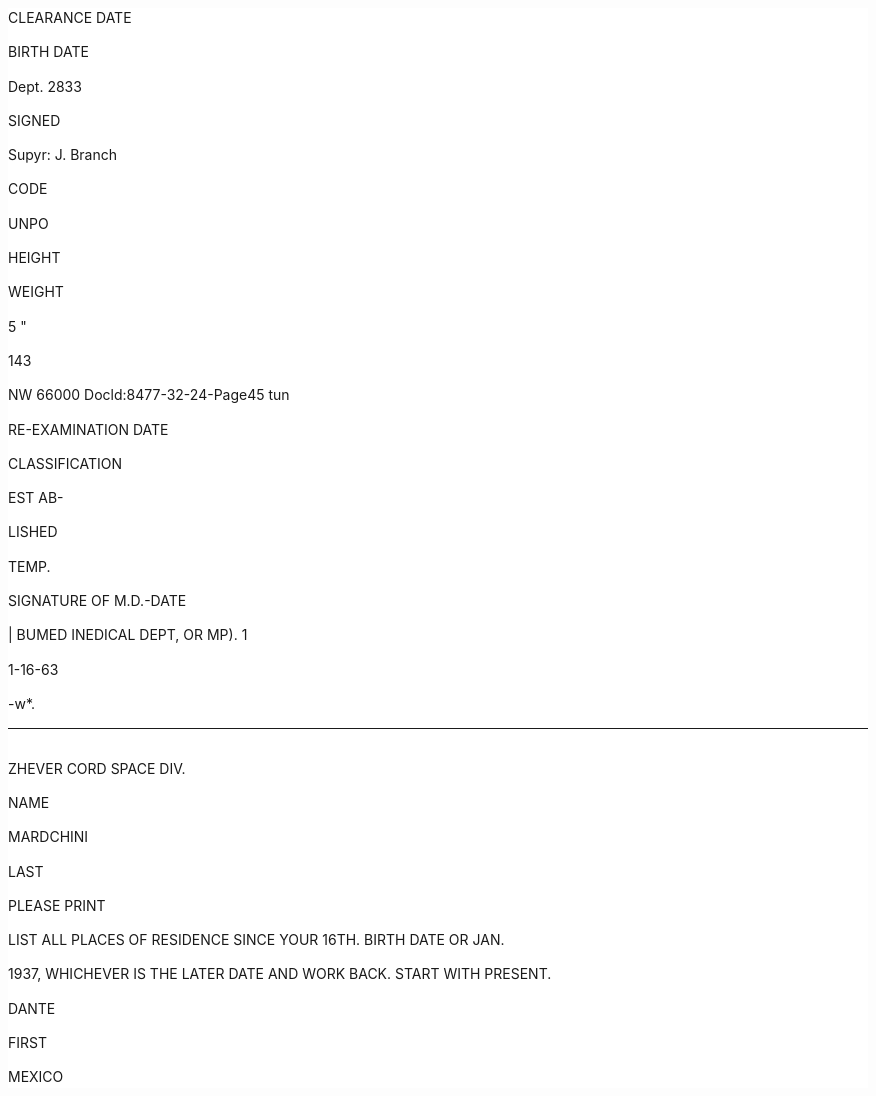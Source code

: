 CLEARANCE DATE

BIRTH DATE

Dept. 2833

SIGNED

Supyr: J. Branch

CODE

UNPO

HEIGHT

WEIGHT

5 "

143

NW 66000 Docld:8477-32-24-Page45 tun

RE-EXAMINATION DATE

CLASSIFICATION

EST AB-

LISHED

TEMP.

SIGNATURE OF M.D.-DATE

| BUMED INEDICAL DEPT, OR MP). 1

1-16-63

-w*.

---

##
ZHEVER CORD SPACE DIV.

NAME

MARDCHINI

LAST

PLEASE PRINT

LIST ALL PLACES OF RESIDENCE SINCE YOUR 16TH. BIRTH DATE OR JAN.

1937, WHICHEVER IS THE LATER DATE AND WORK BACK. START WITH PRESENT.

DANTE

FIRST

MEXICO
